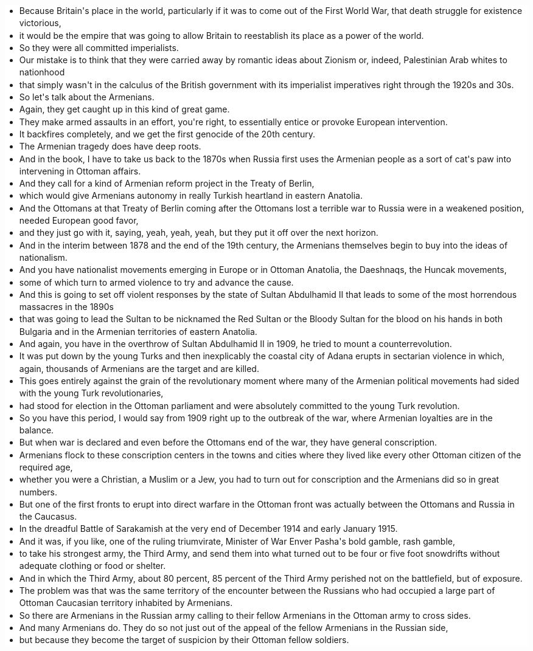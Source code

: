 *  Because Britain's place in the world, particularly if it was to come out of the First World War, that death struggle for existence victorious,
*  it would be the empire that was going to allow Britain to reestablish its place as a power of the world.
*  So they were all committed imperialists.
*  Our mistake is to think that they were carried away by romantic ideas about Zionism or, indeed, Palestinian Arab whites to nationhood
*  that simply wasn't in the calculus of the British government with its imperialist imperatives right through the 1920s and 30s.
*  So let's talk about the Armenians.
*  Again, they get caught up in this kind of great game.
*  They make armed assaults in an effort, you're right, to essentially entice or provoke European intervention.
*  It backfires completely, and we get the first genocide of the 20th century.
*  The Armenian tragedy does have deep roots.
*  And in the book, I have to take us back to the 1870s when Russia first uses the Armenian people as a sort of cat's paw into intervening in Ottoman affairs.
*  And they call for a kind of Armenian reform project in the Treaty of Berlin,
*  which would give Armenians autonomy in really Turkish heartland in eastern Anatolia.
*  And the Ottomans at that Treaty of Berlin coming after the Ottomans lost a terrible war to Russia were in a weakened position, needed European good favor,
*  and they just go with it, saying, yeah, yeah, yeah, but they put it off over the next horizon.
*  And in the interim between 1878 and the end of the 19th century, the Armenians themselves begin to buy into the ideas of nationalism.
*  And you have nationalist movements emerging in Europe or in Ottoman Anatolia, the Daeshnaqs, the Huncak movements,
*  some of which turn to armed violence to try and advance the cause.
*  And this is going to set off violent responses by the state of Sultan Abdulhamid II that leads to some of the most horrendous massacres in the 1890s
*  that was going to lead the Sultan to be nicknamed the Red Sultan or the Bloody Sultan for the blood on his hands in both Bulgaria and in the Armenian territories of eastern Anatolia.
*  And again, you have in the overthrow of Sultan Abdulhamid II in 1909, he tried to mount a counterrevolution.
*  It was put down by the young Turks and then inexplicably the coastal city of Adana erupts in sectarian violence in which, again, thousands of Armenians are the target and are killed.
*  This goes entirely against the grain of the revolutionary moment where many of the Armenian political movements had sided with the young Turk revolutionaries,
*  had stood for election in the Ottoman parliament and were absolutely committed to the young Turk revolution.
*  So you have this period, I would say from 1909 right up to the outbreak of the war, where Armenian loyalties are in the balance.
*  But when war is declared and even before the Ottomans end of the war, they have general conscription.
*  Armenians flock to these conscription centers in the towns and cities where they lived like every other Ottoman citizen of the required age,
*  whether you were a Christian, a Muslim or a Jew, you had to turn out for conscription and the Armenians did so in great numbers.
*  But one of the first fronts to erupt into direct warfare in the Ottoman front was actually between the Ottomans and Russia in the Caucasus.
*  In the dreadful Battle of Sarakamish at the very end of December 1914 and early January 1915.
*  And it was, if you like, one of the ruling triumvirate, Minister of War Enver Pasha's bold gamble, rash gamble,
*  to take his strongest army, the Third Army, and send them into what turned out to be four or five foot snowdrifts without adequate clothing or food or shelter.
*  And in which the Third Army, about 80 percent, 85 percent of the Third Army perished not on the battlefield, but of exposure.
*  The problem was that was the same territory of the encounter between the Russians who had occupied a large part of Ottoman Caucasian territory inhabited by Armenians.
*  So there are Armenians in the Russian army calling to their fellow Armenians in the Ottoman army to cross sides.
*  And many Armenians do. They do so not just out of the appeal of the fellow Armenians in the Russian side,
*  but because they become the target of suspicion by their Ottoman fellow soldiers.